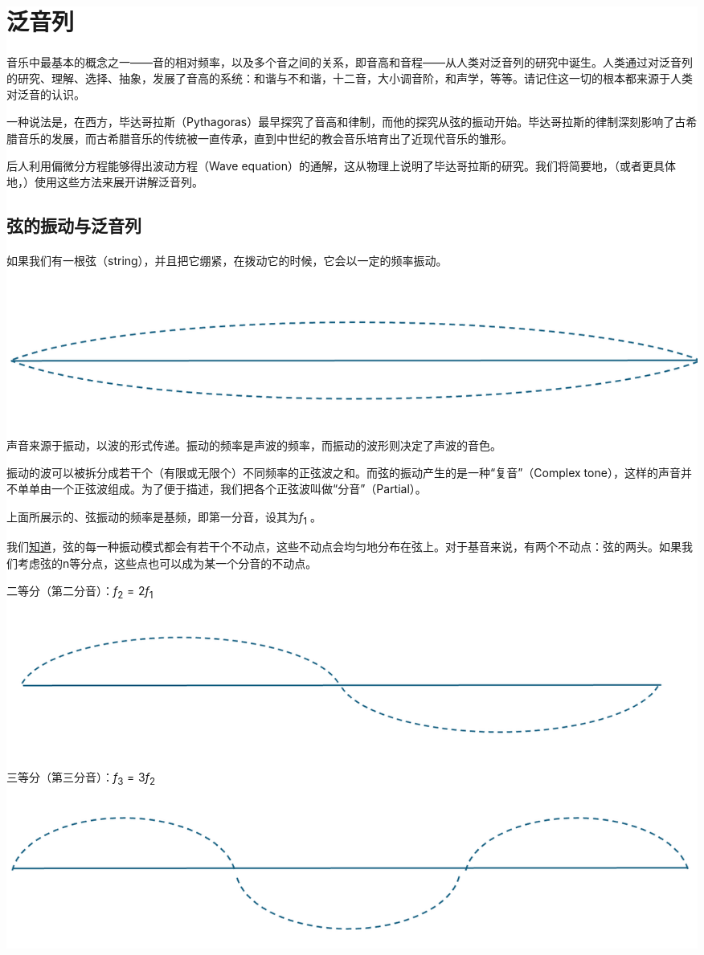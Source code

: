 # 泛音列

音乐中最基本的概念之一——音的相对频率，以及多个音之间的关系，即音高和音程——从人类对泛音列的研究中诞生。人类通过对泛音列的研究、理解、选择、抽象，发展了音高的系统：和谐与不和谐，十二音，大小调音阶，和声学，等等。请记住这一切的根本都来源于人类对泛音的认识。

一种说法是，在西方，毕达哥拉斯（Pythagoras）最早探究了音高和律制，而他的探究从弦的振动开始。毕达哥拉斯的律制深刻影响了古希腊音乐的发展，而古希腊音乐的传统被一直传承，直到中世纪的教会音乐培育出了近现代音乐的雏形。

后人利用偏微分方程能够得出波动方程（Wave equation）的通解，这从物理上说明了毕达哥拉斯的研究。我们将简要地，（或者更具体地，）使用这些方法来展开讲解泛音列。
## 弦的振动与泛音列

如果我们有一根弦（string），并且把它绷紧，在拨动它的时候，它会以一定的频率振动。

![](images/string_first_harmonic.png)


声音来源于振动，以波的形式传递。振动的频率是声波的频率，而振动的波形则决定了声波的音色。

振动的波可以被拆分成若干个（有限或无限个）不同频率的正弦波之和。而弦的振动产生的是一种“复音”（Complex tone），这样的声音并不单单由一个正弦波组成。为了便于描述，我们把各个正弦波叫做“分音”（Partial）。

上面所展示的、弦振动的频率是基频，即第一分音，设其为$f_1$  。

我们[知道](#但是波动方程到底是怎么回事呢？)，弦的每一种振动模式都会有若干个不动点，这些不动点会均匀地分布在弦上。对于基音来说，有两个不动点：弦的两头。如果我们考虑弦的n等分点，这些点也可以成为某一个分音的不动点。

二等分（第二分音）：$f_2=2f_1$

![](images/string_sec_harmonic.png)
三等分（第三分音）：$f_3=3f_2$

![](images/string_third_harmonic.png)
